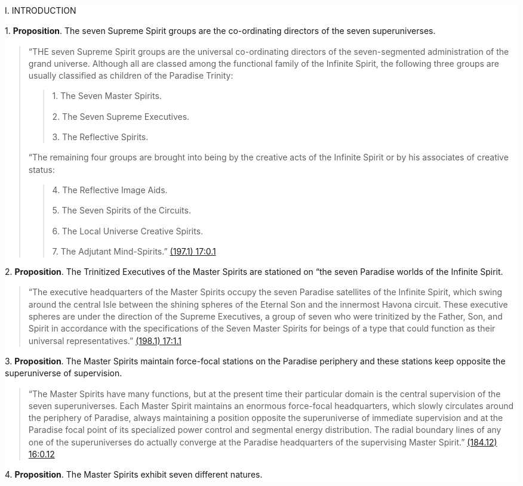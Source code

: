 


I. INTRODUCTION

1. **Proposition**. The seven Supreme Spirit groups are the co-ordinating directors of the seven superuniverses.

> “THE seven Supreme Spirit groups are the universal co-ordinating directors of the seven-segmented administration of the grand universe. Although all are classed among the functional family of the Infinite Spirit, the following three groups are usually classified as children of the Paradise Trinity:
> 
> > 1\. The Seven Master Spirits.
> > 
> > 2\. The Seven Supreme Executives.
> > 
> > 3\. The Reflective Spirits.
> 
> “The remaining four groups are brought into being by the creative acts of the Infinite Spirit or by his associates of creative status:
> 
> > 4\. The Reflective Image Aids.
> > 
> > 5\. The Seven Spirits of the Circuits.
> > 
> > 6\. The Local Universe Creative Spirits.
> > 
> > 7\. The Adjutant Mind-Spirits.” [(197.1) 17:0.1](https://www.urantia.org/urantia-book-standardized/paper-17-seven-supreme-spirit-groups#U17_0_1)

2. **Proposition**. The Trinitized Executives of the Master Spirits are stationed on “the seven Paradise worlds of the Infinite Spirit.

> “The executive headquarters of the Master Spirits occupy the seven Paradise satellites of the Infinite Spirit, which swing around the central Isle between the shining spheres of the Eternal Son and the innermost Havona circuit. These executive spheres are under the direction of the Supreme Executives, a group of seven who were trinitized by the Father, Son, and Spirit in accordance with the specifications of the Seven Master Spirits for beings of a type that could function as their universal representatives.” [(198.1) 17:1.1](https://www.urantia.org/urantia-book-standardized/paper-17-seven-supreme-spirit-groups#U17_1_1)

3. **Proposition**. The Master Spirits maintain force-focal stations on the Paradise periphery and these stations keep opposite the superuniverse of supervision.

> “The Master Spirits have many functions, but at the present time their particular domain is the central supervision of the seven superuniverses. Each Master Spirit maintains an enormous force-focal headquarters, which slowly circulates around the periphery of Paradise, always maintaining a position opposite the superuniverse of immediate supervision and at the Paradise focal point of its specialized power control and segmental energy distribution. The radial boundary lines of any one of the superuniverses do actually converge at the Paradise headquarters of the supervising Master Spirit.” [(184.12) 16:0.12](https://www.urantia.org/urantia-book-standardized/paper-16-seven-master-spirits#U16_0_12)

4. **Proposition**. The Master Spirits exhibit seven different natures.
